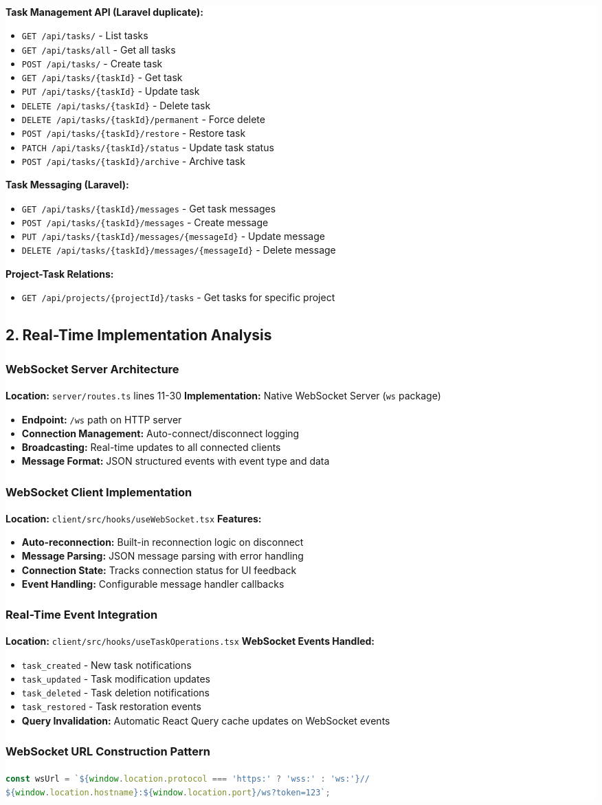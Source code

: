 **Task Management API (Laravel duplicate):**
- `GET /api/tasks/` - List tasks
- `GET /api/tasks/all` - Get all tasks
- `POST /api/tasks/` - Create task
- `GET /api/tasks/{taskId}` - Get task
- `PUT /api/tasks/{taskId}` - Update task
- `DELETE /api/tasks/{taskId}` - Delete task
- `DELETE /api/tasks/{taskId}/permanent` - Force delete
- `POST /api/tasks/{taskId}/restore` - Restore task
- `PATCH /api/tasks/{taskId}/status` - Update task status
- `POST /api/tasks/{taskId}/archive` - Archive task

**Task Messaging (Laravel):**
- `GET /api/tasks/{taskId}/messages` - Get task messages
- `POST /api/tasks/{taskId}/messages` - Create message
- `PUT /api/tasks/{taskId}/messages/{messageId}` - Update message
- `DELETE /api/tasks/{taskId}/messages/{messageId}` - Delete message

**Project-Task Relations:**
- `GET /api/projects/{projectId}/tasks` - Get tasks for specific project

## 2. Real-Time Implementation Analysis

### WebSocket Server Architecture
**Location:** `server/routes.ts` lines 11-30
**Implementation:** Native WebSocket Server (`ws` package)
- **Endpoint:** `/ws` path on HTTP server
- **Connection Management:** Auto-connect/disconnect logging
- **Broadcasting:** Real-time updates to all connected clients
- **Message Format:** JSON structured events with event type and data

### WebSocket Client Implementation
**Location:** `client/src/hooks/useWebSocket.tsx`
**Features:**
- **Auto-reconnection:** Built-in reconnection logic on disconnect
- **Message Parsing:** JSON message parsing with error handling
- **Connection State:** Tracks connection status for UI feedback
- **Event Handling:** Configurable message handler callbacks

### Real-Time Event Integration
**Location:** `client/src/hooks/useTaskOperations.tsx`
**WebSocket Events Handled:**
- `task_created` - New task notifications
- `task_updated` - Task modification updates  
- `task_deleted` - Task deletion notifications
- `task_restored` - Task restoration events
- **Query Invalidation:** Automatic React Query cache updates on WebSocket events

### WebSocket URL Construction Pattern
```typescript
const wsUrl = `${window.location.protocol === 'https:' ? 'wss:' : 'ws:'}//
${window.location.hostname}:${window.location.port}/ws?token=123`;
```
